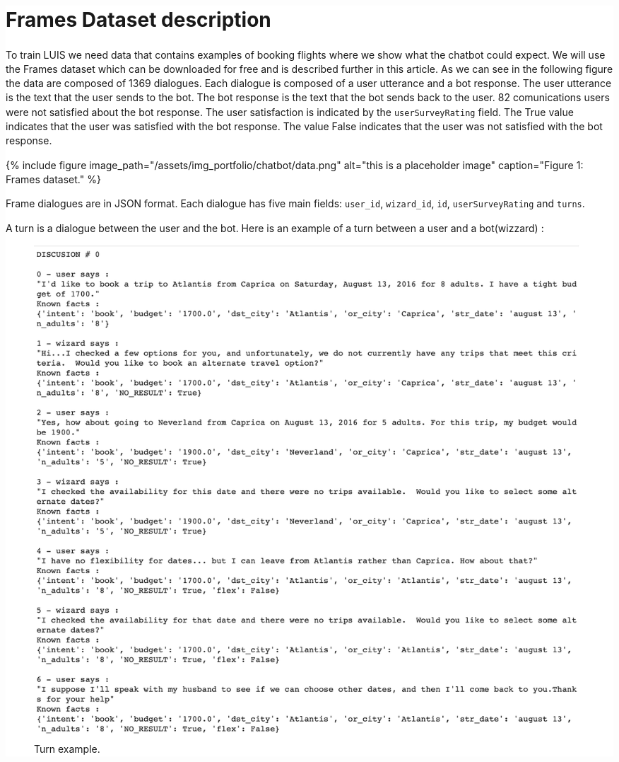 

# Frames Dataset description
To train LUIS we need data that contains examples of booking flights where we show what the chatbot could expect. We will use the Frames dataset which can be downloaded for free and is described further in this article. As we can see in the following figure the data are composed of 1369 dialogues. Each dialogue is composed of a user utterance and a bot response. The user utterance is the text that the user sends to the bot. The bot response is the text that the bot sends back to the user. 82 comunications users were not satisfied about the bot response. The user satisfaction is indicated by the ```userSurveyRating``` field. The True value indicates that the user was satisfied with the bot response. The value False indicates that the user was not satisfied with the bot response. 

{% include figure image_path="/assets/img_portfolio/chatbot/data.png" alt="this is a placeholder image" caption="Figure 1: Frames dataset." %}

Frame dialogues are in JSON format. Each dialogue has five main fields: ```user_id```, ```wizard_id```, ```id```, ```userSurveyRating``` and ```turns```.

A turn is a dialogue between the user and the bot. Here is an example of a turn between a user and a bot(wizzard) :

<figure>
  <img src="/assets/img_portfolio/chatbot/turn.png" alt="this is a placeholder image">
  <figcaption>Turn example.</figcaption>
</figure>
